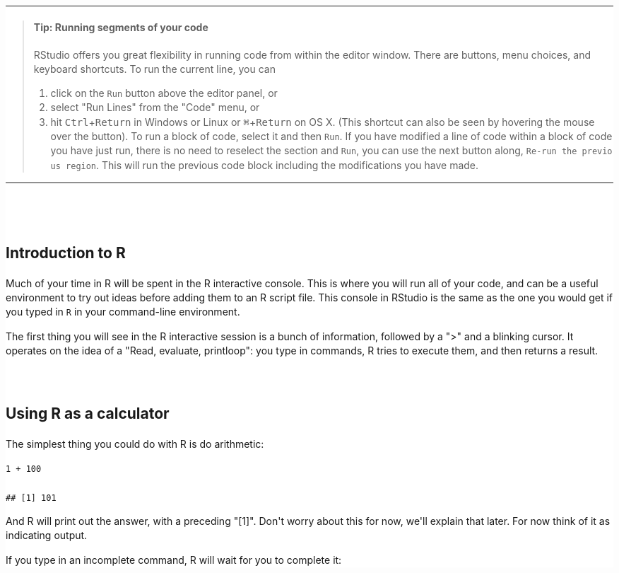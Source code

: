 ------------------------------------------------------------------------

> #### Tip: Running segments of your code
>
> RStudio offers you great flexibility in running code from within the
> editor window. There are buttons, menu choices, and keyboard
> shortcuts. To run the current line, you can
>
> 1.  click on the `Run` button above the editor panel, or
> 2.  select "Run Lines" from the "Code" menu, or
> 3.  hit <kbd>Ctrl</kbd>+<kbd>Return</kbd> in Windows or Linux or
>     <kbd>⌘</kbd>+<kbd>Return</kbd> on OS X. (This shortcut can also be
>     seen by hovering the mouse over the button). To run a block of
>     code, select it and then `Run`. If you have modified a line of
>     code within a block of code you have just run, there is no need to
>     reselect the section and `Run`, you can use the next button along,
>     `Re-run the previous region`. This will run the previous code
>     block including the modifications you have made.

------------------------------------------------------------------------

<br><br>

Introduction to R
-----------------

Much of your time in R will be spent in the R interactive console. This
is where you will run all of your code, and can be a useful environment
to try out ideas before adding them to an R script file. This console in
RStudio is the same as the one you would get if you typed in `R` in your
command-line environment.

The first thing you will see in the R interactive session is a bunch of
information, followed by a "&gt;" and a blinking cursor. It operates on 
the idea of a "Read, evaluate, printloop": you type in commands, R 
tries to execute them, and then returns a result.

<br>

Using R as a calculator
-----------------------

The simplest thing you could do with R is do arithmetic:

    1 + 100

    ## [1] 101

And R will print out the answer, with a preceding "\[1\]". Don't worry
about this for now, we'll explain that later. For now think of it as
indicating output.

If you type in an incomplete command, R will wait for you to
complete it:

